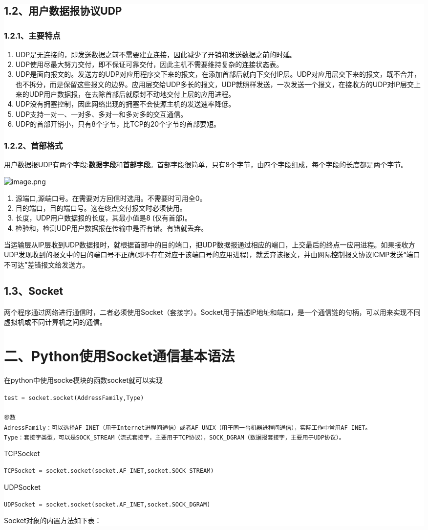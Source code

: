 
## 1.2、用户数据报协议UDP

### 1.2.1、主要特点

1. UDP是无连接的，即发送数据之前不需要建立连接，因此减少了开销和发送数据之前的时延。 
2. UDP使用尽最大努力交付，即不保证可靠交付，因此主机不需要维持复杂的连接状态表。 
3. UDP是面向报文的。发送方的UDP对应用程序交下来的报文，在添加首部后就向下交付IP层。UDP对应用层交下来的报文，既不合并，也不拆分，而是保留这些报文的边界。应用层交给UDP多长的报文，UDP就照样发送，一次发送一个报文，在接收方的UDP对IP层交上来的UDP用户数据报，在去除首部后就原封不动地交付上层的应用进程。 
4. UDP没有拥塞控制，因此网络出现的拥塞不会使源主机的发送速率降低。 
5. UDP支持一对一、一对多、多对一和多对多的交互通信。 
6. UDP的首部开销小，只有8个字节，比TCP的20个字节的首部要短。 


### 1.2.2、首部格式
用户数据报UDP有两个字段:**数据字段**和**首部字段**。首部字段很简单，只有8个字节，由四个字段组成，每个字段的长度都是两个字节。

![image.png](_img/assets/1661406271034-3912bcf4-a392-4ca5-9468-b5778ad20e5f.png)

1. 源端口,源端口号。在需要对方回信时选用。不需要时可用全0。
2. 目的端口，目的端口号。这在终点交付报文时必须使用。
3. 长度，UDP用户数据报的长度，其最小值是8 (仅有首部)。
4. 检验和，检测UDP用户数据报在传输中是否有错。有错就丢弃。

当运输层从IP层收到UDP数据报时，就根据首部中的目的端口，把UDP数据报通过相应的端口，上交最后的终点一应用进程。如果接收方UDP发现收到的报文中的目的端口号不正确(即不存在对应于该端口号的应用进程)，就丢弃该报文，并由网际控制报文协议ICMP发送“端口不可达”差错报文给发送方。


## 1.3、Socket
两个程序通过网络进行通信时，二者必须使用Socket（套接字）。Socket用于描述IP地址和端口，是一个通信链的句柄，可以用来实现不同虚拟机或不同计算机之间的通信。


# 二、Python使用Socket通信基本语法
在python中使用socke模块的函数socket就可以实现
```python
test = socket.socket(AddressFamily,Type)

参数
AdressFamily：可以选择AF_INET（用于Internet进程间通信）或者AF_UNIX（用于同一台机器进程间通信），实际工作中常用AF_INET。
Type：套接字类型，可以是SOCK_STREAM（流式套接字，主要用于TCP协议），SOCK_DGRAM（数据报套接字，主要用于UDP协议）。
```

TCPSocket
```python
TCPSocket = socket.socket(socket.AF_INET,socket.SOCK_STREAM)
```

UDPSocket
```python
UDPSocket = socket.socket(socket.AF_INET,socket.SOCK_DGRAM)
```

Socket对象的内置方法如下表：
